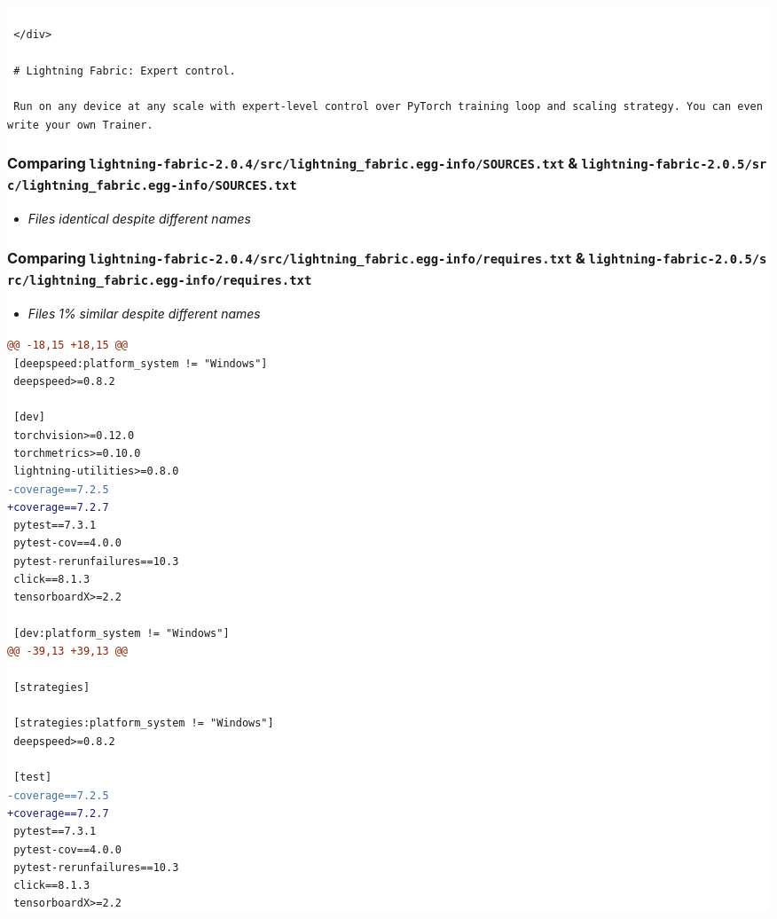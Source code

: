 ```diff
 
 </div>
 
 # Lightning Fabric: Expert control.
 
 Run on any device at any scale with expert-level control over PyTorch training loop and scaling strategy. You can even write your own Trainer.
```

### Comparing `lightning-fabric-2.0.4/src/lightning_fabric.egg-info/SOURCES.txt` & `lightning-fabric-2.0.5/src/lightning_fabric.egg-info/SOURCES.txt`

 * *Files identical despite different names*

### Comparing `lightning-fabric-2.0.4/src/lightning_fabric.egg-info/requires.txt` & `lightning-fabric-2.0.5/src/lightning_fabric.egg-info/requires.txt`

 * *Files 1% similar despite different names*

```diff
@@ -18,15 +18,15 @@
 [deepspeed:platform_system != "Windows"]
 deepspeed>=0.8.2
 
 [dev]
 torchvision>=0.12.0
 torchmetrics>=0.10.0
 lightning-utilities>=0.8.0
-coverage==7.2.5
+coverage==7.2.7
 pytest==7.3.1
 pytest-cov==4.0.0
 pytest-rerunfailures==10.3
 click==8.1.3
 tensorboardX>=2.2
 
 [dev:platform_system != "Windows"]
@@ -39,13 +39,13 @@
 
 [strategies]
 
 [strategies:platform_system != "Windows"]
 deepspeed>=0.8.2
 
 [test]
-coverage==7.2.5
+coverage==7.2.7
 pytest==7.3.1
 pytest-cov==4.0.0
 pytest-rerunfailures==10.3
 click==8.1.3
 tensorboardX>=2.2
```

